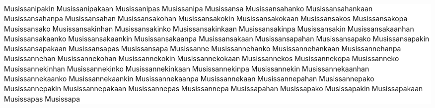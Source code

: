 Musissanipakin
Musissanipakaan
Musissanipas
Musissanipa
Musissansa
Musissansahanko
Musissansahankaan
Musissansahanpa
Musissansahan
Musissansakohan
Musissansakokin
Musissansakokaan
Musissansakos
Musissansakopa
Musissansako
Musissansakinhan
Musissansakinko
Musissansakinkaan
Musissansakinpa
Musissansakin
Musissansakaanhan
Musissansakaanko
Musissansakaankin
Musissansakaanpa
Musissansakaan
Musissansapahan
Musissansapako
Musissansapakin
Musissansapakaan
Musissansapas
Musissansapa
Musissanne
Musissannehanko
Musissannehankaan
Musissannehanpa
Musissannehan
Musissannekohan
Musissannekokin
Musissannekokaan
Musissannekos
Musissannekopa
Musissanneko
Musissannekinhan
Musissannekinko
Musissannekinkaan
Musissannekinpa
Musissannekin
Musissannekaanhan
Musissannekaanko
Musissannekaankin
Musissannekaanpa
Musissannekaan
Musissannepahan
Musissannepako
Musissannepakin
Musissannepakaan
Musissannepas
Musissannepa
Musissapahan
Musissapako
Musissapakin
Musissapakaan
Musissapas
Musissapa